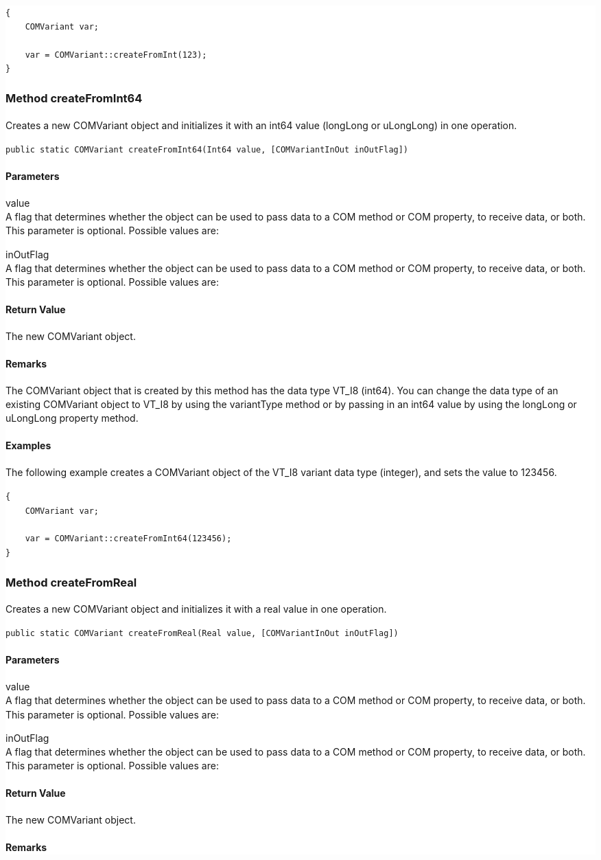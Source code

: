    { 
        COMVariant var; 

        var = COMVariant::createFromInt(123); 
    }

### Method createFromInt64

Creates a new COMVariant object and initializes it with an int64 value (longLong or uLongLong) in one operation.

    public static COMVariant createFromInt64(Int64 value, [COMVariantInOut inOutFlag])

#### Parameters

value  
A flag that determines whether the object can be used to pass data to a COM method or COM property, to receive data, or both. This parameter is optional. Possible values are:



inOutFlag  
A flag that determines whether the object can be used to pass data to a COM method or COM property, to receive data, or both. This parameter is optional. Possible values are:

#### Return Value

The new COMVariant object.

#### Remarks

The COMVariant object that is created by this method has the data type VT\_I8 (int64). You can change the data type of an existing COMVariant object to VT\_I8 by using the variantType method or by passing in an int64 value by using the longLong or uLongLong property method.

#### Examples

The following example creates a COMVariant object of the VT\_I8 variant data type (integer), and sets the value to 123456.

    { 
        COMVariant var; 

        var = COMVariant::createFromInt64(123456); 
    }

### Method createFromReal

Creates a new COMVariant object and initializes it with a real value in one operation.

    public static COMVariant createFromReal(Real value, [COMVariantInOut inOutFlag])

#### Parameters

value  
A flag that determines whether the object can be used to pass data to a COM method or COM property, to receive data, or both. This parameter is optional. Possible values are:



inOutFlag  
A flag that determines whether the object can be used to pass data to a COM method or COM property, to receive data, or both. This parameter is optional. Possible values are:

#### Return Value

The new COMVariant object.

#### Remarks

